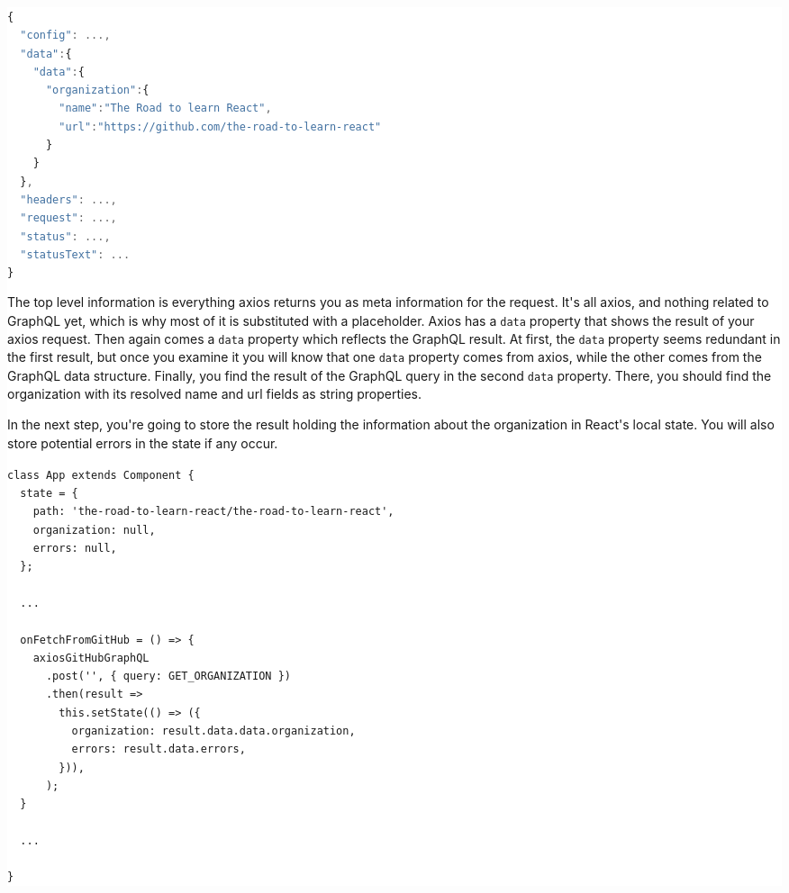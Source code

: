 ```javascript
{
  "config": ...,
  "data":{
    "data":{
      "organization":{
        "name":"The Road to learn React",
        "url":"https://github.com/the-road-to-learn-react"
      }
    }
  },
  "headers": ...,
  "request": ...,
  "status": ...,
  "statusText": ...
}
```

The top level information is everything axios returns you as meta information for the request. It's all axios, and nothing related to GraphQL yet, which is why most of it is substituted with a placeholder. Axios has a `data` property that shows the result of your axios request. Then again comes a `data` property which reflects the GraphQL result. At first, the `data` property seems redundant in the first result, but once you examine it you will know that one `data` property comes from axios, while the other comes from the GraphQL data structure. Finally, you find the result of the GraphQL query in the second `data` property. There, you should find the organization with its resolved name and url fields as string properties.

In the next step, you're going to store the result holding the information about the organization in React's local state. You will also store potential errors in the state if any occur.

```javascript{4,5,14,15,16,17}
class App extends Component {
  state = {
    path: 'the-road-to-learn-react/the-road-to-learn-react',
    organization: null,
    errors: null,
  };

  ...

  onFetchFromGitHub = () => {
    axiosGitHubGraphQL
      .post('', { query: GET_ORGANIZATION })
      .then(result =>
        this.setState(() => ({
          organization: result.data.data.organization,
          errors: result.data.errors,
        })),
      );
  }

  ...

}
```
